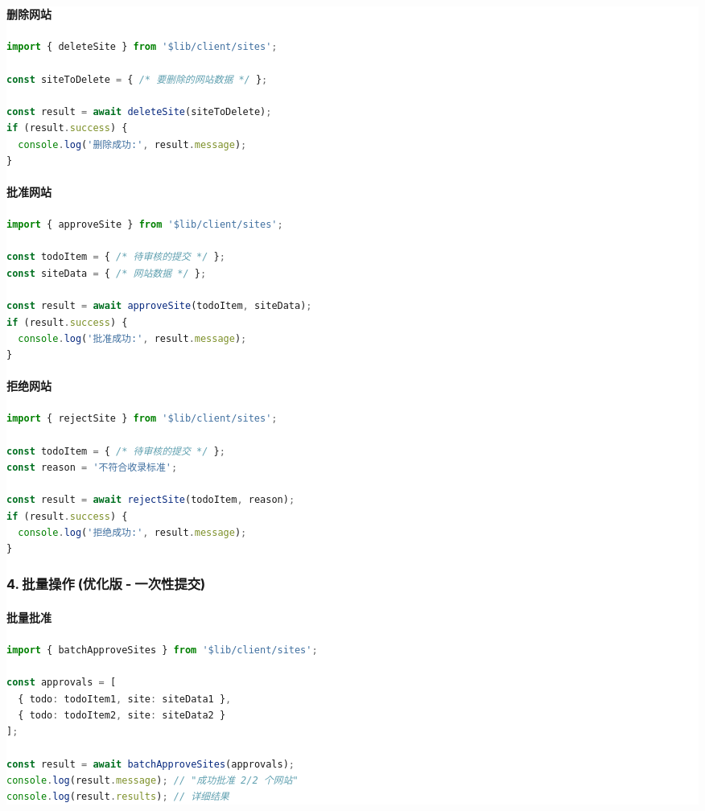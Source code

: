 #### 删除网站
```typescript
import { deleteSite } from '$lib/client/sites';

const siteToDelete = { /* 要删除的网站数据 */ };

const result = await deleteSite(siteToDelete);
if (result.success) {
  console.log('删除成功:', result.message);
}
```

#### 批准网站
```typescript
import { approveSite } from '$lib/client/sites';

const todoItem = { /* 待审核的提交 */ };
const siteData = { /* 网站数据 */ };

const result = await approveSite(todoItem, siteData);
if (result.success) {
  console.log('批准成功:', result.message);
}
```

#### 拒绝网站
```typescript
import { rejectSite } from '$lib/client/sites';

const todoItem = { /* 待审核的提交 */ };
const reason = '不符合收录标准';

const result = await rejectSite(todoItem, reason);
if (result.success) {
  console.log('拒绝成功:', result.message);
}
```

### 4. 批量操作 (优化版 - 一次性提交)

#### 批量批准
```typescript
import { batchApproveSites } from '$lib/client/sites';

const approvals = [
  { todo: todoItem1, site: siteData1 },
  { todo: todoItem2, site: siteData2 }
];

const result = await batchApproveSites(approvals);
console.log(result.message); // "成功批准 2/2 个网站"
console.log(result.results); // 详细结果
```
